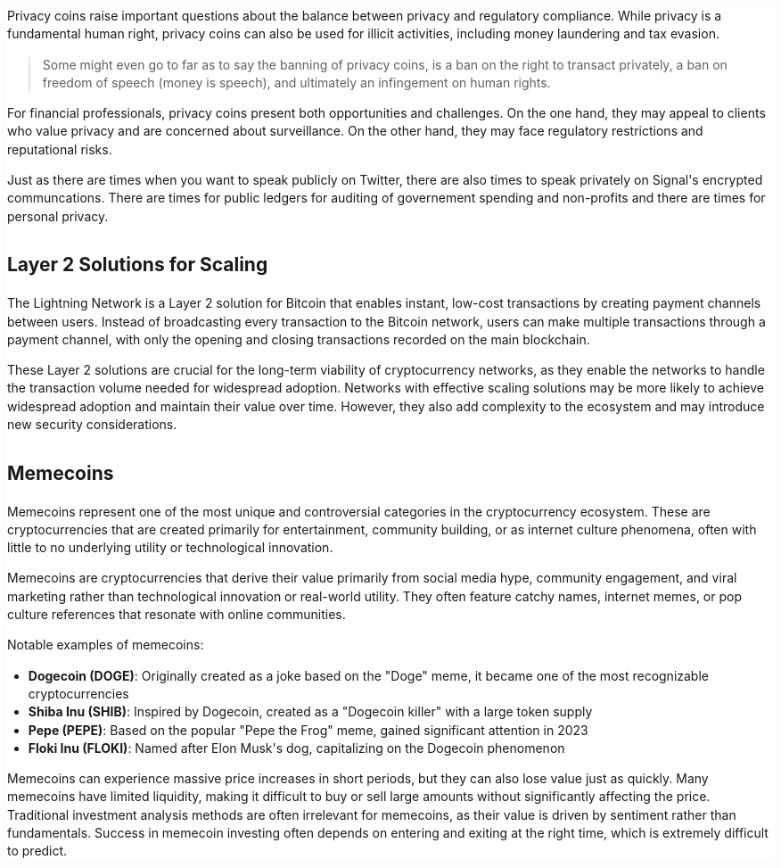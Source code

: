 Privacy coins raise important questions about the balance between privacy and regulatory compliance. While privacy is a fundamental human right, privacy coins can also be used for illicit activities, including money laundering and tax evasion.

> Some might even go to far as to say the banning of privacy coins, is a ban on the right to transact privately, a ban on freedom of speech (money is speech), and ultimately an infingement on human rights.

For financial professionals, privacy coins present both opportunities and challenges. On the one hand, they may appeal to clients who value privacy and are concerned about surveillance. On the other hand, they may face regulatory restrictions and reputational risks.

Just as there are times when you want to speak publicly on Twitter, there are also times to speak privately on Signal's encrypted communcations. There are times for public ledgers for auditing of governement spending and non-profits and there are times for personal privacy. 

## Layer 2 Solutions for Scaling

The Lightning Network is a Layer 2 solution for Bitcoin that enables instant, low-cost transactions by creating payment channels between users. Instead of broadcasting every transaction to the Bitcoin network, users can make multiple transactions through a payment channel, with only the opening and closing transactions recorded on the main blockchain.

These Layer 2 solutions are crucial for the long-term viability of cryptocurrency networks, as they enable the networks to handle the transaction volume needed for widespread adoption.  Networks with effective scaling solutions may be more likely to achieve widespread adoption and maintain their value over time. However, they also add complexity to the ecosystem and may introduce new security considerations.

## Memecoins
Memecoins represent one of the most unique and controversial categories in the cryptocurrency ecosystem. These are cryptocurrencies that are created primarily for entertainment, community building, or as internet culture phenomena, often with little to no underlying utility or technological innovation.

Memecoins are cryptocurrencies that derive their value primarily from social media hype, community engagement, and viral marketing rather than technological innovation or real-world utility. They often feature catchy names, internet memes, or pop culture references that resonate with online communities.

Notable examples of memecoins:
- **Dogecoin (DOGE)**: Originally created as a joke based on the "Doge" meme, it became one of the most recognizable cryptocurrencies
- **Shiba Inu (SHIB)**: Inspired by Dogecoin, created as a "Dogecoin killer" with a large token supply
- **Pepe (PEPE)**: Based on the popular "Pepe the Frog" meme, gained significant attention in 2023
- **Floki Inu (FLOKI)**: Named after Elon Musk's dog, capitalizing on the Dogecoin phenomenon

Memecoins can experience massive price increases in short periods, but they can also lose value just as quickly. Many memecoins have limited liquidity, making it difficult to buy or sell large amounts without significantly affecting the price. Traditional investment analysis methods are often irrelevant for memecoins, as their value is driven by sentiment rather than fundamentals. Success in memecoin investing often depends on entering and exiting at the right time, which is extremely difficult to predict.
